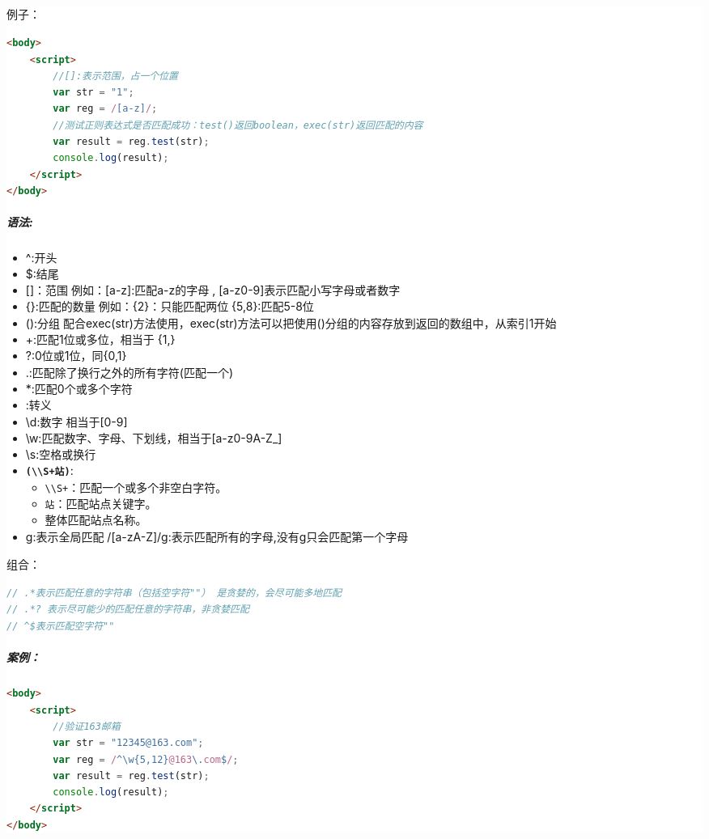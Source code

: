 例子：

~~~html
<body>
    <script>
        //[]:表示范围，占一个位置
        var str = "1";
        var reg = /[a-z]/;
        //测试正则表达式是否匹配成功：test()返回boolean，exec(str)返回匹配的内容
        var result = reg.test(str);
        console.log(result);
    </script>
</body>
~~~

##### 语法:

- ^:开头
- $:结尾
- []：范围 例如：[a-z]:匹配a-z的字母 , [a-z0-9]表示匹配小写字母或者数字
- {}:匹配的数量 例如：{2}：只能匹配两位  {5,8}:匹配5-8位
- ():分组  配合exec(str)方法使用，exec(str)方法可以把使用()分组的内容存放到返回的数组中，从索引1开始
- +:匹配1位或多位，相当于 {1,}
- ?:0位或1位，同{0,1}
- .:匹配除了换行之外的所有字符(匹配一个)
- *:匹配0个或多个字符  
- \:转义
- \d:数字 相当于[0-9]
- \w:匹配数字、字母、下划线，相当于[a-z0-9A-Z_]
- \s:空格或换行
- **`(\\S+站)`**:
  - `\\S+`：匹配一个或多个非空白字符。
  - `站`：匹配站点关键字。
  - 整体匹配站点名称。
- g:表示全局匹配  /[a-zA-Z]/g:表示匹配所有的字母,没有g只会匹配第一个字母

组合：

~~~java
// .*表示匹配任意的字符串（包括空字符""） 是贪婪的，会尽可能多地匹配
// .*? 表示尽可能少的匹配任意的字符串，非贪婪匹配
// ^$表示匹配空字符""

~~~



##### 案例：

~~~html
<body>
    <script>
        //验证163邮箱    
        var str = "12345@163.com";
        var reg = /^\w{5,12}@163\.com$/;
        var result = reg.test(str);
        console.log(result);
    </script>
</body>
~~~
